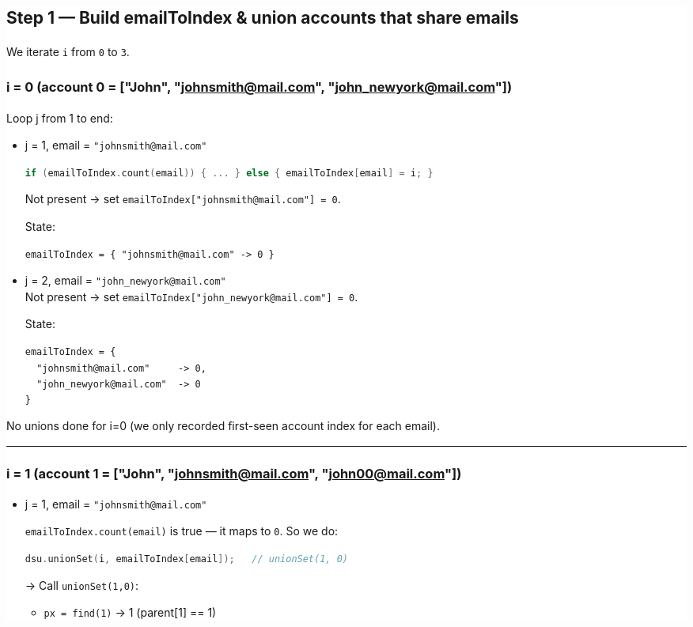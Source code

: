 
## Step 1 — Build emailToIndex & union accounts that share emails

We iterate `i` from `0` to `3`.

### i = 0 (account 0 = ["John", "[johnsmith@mail.com](mailto:johnsmith@mail.com)", "[john_newyork@mail.com](mailto:john_newyork@mail.com)"])

Loop j from 1 to end:

- j = 1, email = `"johnsmith@mail.com"`
    
    ```cpp
    if (emailToIndex.count(email)) { ... } else { emailToIndex[email] = i; }
    ```
    
    Not present → set `emailToIndex["johnsmith@mail.com"] = 0`.
    
    State:
    
    ```
    emailToIndex = { "johnsmith@mail.com" -> 0 }
    ```
    
- j = 2, email = `"john_newyork@mail.com"`  
    Not present → set `emailToIndex["john_newyork@mail.com"] = 0`.
    
    State:
    
    ```
    emailToIndex = {
      "johnsmith@mail.com"     -> 0,
      "john_newyork@mail.com"  -> 0
    }
    ```
    

No unions done for i=0 (we only recorded first-seen account index for each email).

---

### i = 1 (account 1 = ["John", "[johnsmith@mail.com](mailto:johnsmith@mail.com)", "[john00@mail.com](mailto:john00@mail.com)"])

- j = 1, email = `"johnsmith@mail.com"`
    
    `emailToIndex.count(email)` is true — it maps to `0`. So we do:
    
    ```cpp
    dsu.unionSet(i, emailToIndex[email]);   // unionSet(1, 0)
    ```
    
    -> Call `unionSet(1,0)`:
    
    - `px = find(1)` → 1 (parent[1] == 1)
        